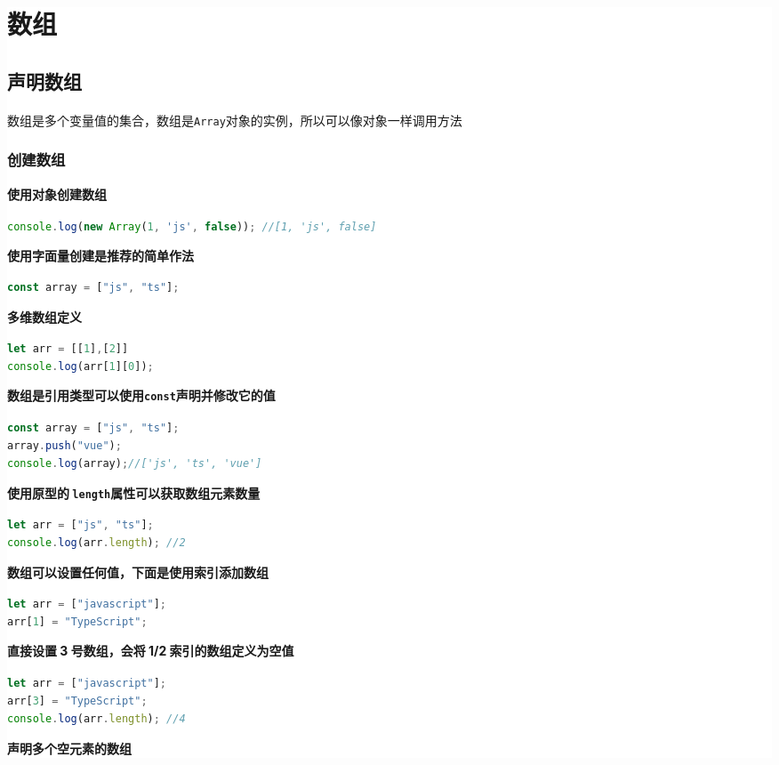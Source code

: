 # 数组

## 声明数组

数组是多个变量值的集合，数组是`Array`对象的实例，所以可以像对象一样调用方法

### 创建数组

**使用对象创建数组**

```javascript
console.log(new Array(1, 'js', false)); //[1, 'js', false]
```

**使用字面量创建是推荐的简单作法**

```javascript
const array = ["js", "ts"];
```

**多维数组定义**

```javascript
let arr = [[1],[2]]
console.log(arr[1][0]);
```

**数组是引用类型可以使用`const`声明并修改它的值**

```javascript
const array = ["js", "ts"];
array.push("vue");
console.log(array);//['js', 'ts', 'vue']
```

**使用原型的 `length`属性可以获取数组元素数量**

```javascript
let arr = ["js", "ts"];
console.log(arr.length); //2
```

**数组可以设置任何值，下面是使用索引添加数组**

```javascript
let arr = ["javascript"];
arr[1] = "TypeScript";
```

**直接设置 3 号数组，会将 1/2 索引的数组定义为空值**

```javascript
let arr = ["javascript"];
arr[3] = "TypeScript";
console.log(arr.length); //4
```

**声明多个空元素的数组**
